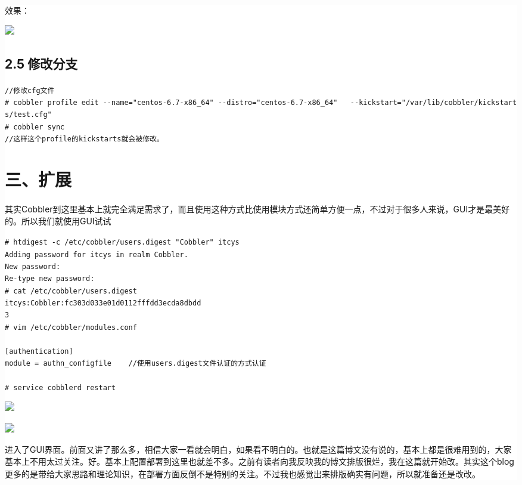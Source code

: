 效果：

![](https://hihihiai.com/img/linux/server/Cobbler/DraggedImage-7.png?raw=true)

## 2.5 修改分支

	//修改cfg文件
	# cobbler profile edit --name="centos-6.7-x86_64" --distro="centos-6.7-x86_64"   --kickstart="/var/lib/cobbler/kickstarts/test.cfg"
	# cobbler sync   
	//这样这个profile的kickstarts就会被修改。


# 三、扩展

其实Cobbler到这里基本上就完全满足需求了，而且使用这种方式比使用模块方式还简单方便一点，不过对于很多人来说，GUI才是最美好的。所以我们就使用GUI试试

	# htdigest -c /etc/cobbler/users.digest "Cobbler" itcys
	Adding password for itcys in realm Cobbler.
	New password: 
	Re-type new password: 
	# cat /etc/cobbler/users.digest 
	itcys:Cobbler:fc303d033e01d0112fffdd3ecda8dbdd
	3
	# vim /etc/cobbler/modules.conf
	
	[authentication]
	module = authn_configfile    //使用users.digest文件认证的方式认证
	
	# service cobblerd restart


![](https://hihihiai.com/img/linux/server/Cobbler/DraggedImage-8.png?raw=true)

![](https://hihihiai.com/img/linux/server/Cobbler/DraggedImage-9.png?raw=true)

进入了GUI界面。前面又讲了那么多，相信大家一看就会明白，如果看不明白的。也就是这篇博文没有说的，基本上都是很难用到的，大家基本上不用太过关注。好。基本上配置部署到这里也就差不多。之前有读者向我反映我的博文排版很烂，我在这篇就开始改。其实这个blog更多的是带给大家思路和理论知识，在部署方面反倒不是特别的关注。不过我也感觉出来排版确实有问题，所以就准备还是改改。

